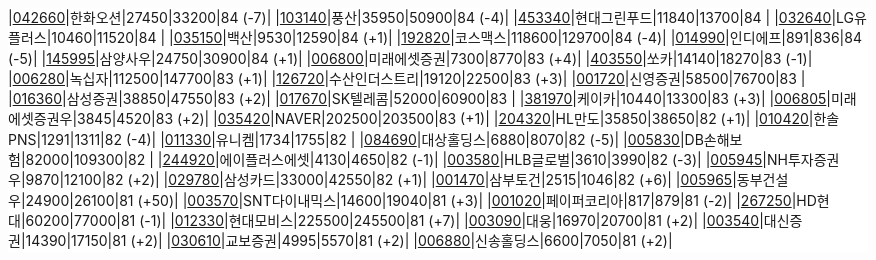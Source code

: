 |[042660](https://finance.daum.net/quotes/A042660)|한화오션|27450|33200|84 (-7)|
|[103140](https://finance.daum.net/quotes/A103140)|풍산|35950|50900|84 (-4)|
|[453340](https://finance.daum.net/quotes/A453340)|현대그린푸드|11840|13700|84 |
|[032640](https://finance.daum.net/quotes/A032640)|LG유플러스|10460|11520|84 |
|[035150](https://finance.daum.net/quotes/A035150)|백산|9530|12590|84 (+1)|
|[192820](https://finance.daum.net/quotes/A192820)|코스맥스|118600|129700|84 (-4)|
|[014990](https://finance.daum.net/quotes/A014990)|인디에프|891|836|84 (-5)|
|[145995](https://finance.daum.net/quotes/A145995)|삼양사우|24750|30900|84 (+1)|
|[006800](https://finance.daum.net/quotes/A006800)|미래에셋증권|7300|8770|83 (+4)|
|[403550](https://finance.daum.net/quotes/A403550)|쏘카|14140|18270|83 (-1)|
|[006280](https://finance.daum.net/quotes/A006280)|녹십자|112500|147700|83 (+1)|
|[126720](https://finance.daum.net/quotes/A126720)|수산인더스트리|19120|22500|83 (+3)|
|[001720](https://finance.daum.net/quotes/A001720)|신영증권|58500|76700|83 |
|[016360](https://finance.daum.net/quotes/A016360)|삼성증권|38850|47550|83 (+2)|
|[017670](https://finance.daum.net/quotes/A017670)|SK텔레콤|52000|60900|83 |
|[381970](https://finance.daum.net/quotes/A381970)|케이카|10440|13300|83 (+3)|
|[006805](https://finance.daum.net/quotes/A006805)|미래에셋증권우|3845|4520|83 (+2)|
|[035420](https://finance.daum.net/quotes/A035420)|NAVER|202500|203500|83 (+1)|
|[204320](https://finance.daum.net/quotes/A204320)|HL만도|35850|38650|82 (+1)|
|[010420](https://finance.daum.net/quotes/A010420)|한솔PNS|1291|1311|82 (-4)|
|[011330](https://finance.daum.net/quotes/A011330)|유니켐|1734|1755|82 |
|[084690](https://finance.daum.net/quotes/A084690)|대상홀딩스|6880|8070|82 (-5)|
|[005830](https://finance.daum.net/quotes/A005830)|DB손해보험|82000|109300|82 |
|[244920](https://finance.daum.net/quotes/A244920)|에이플러스에셋|4130|4650|82 (-1)|
|[003580](https://finance.daum.net/quotes/A003580)|HLB글로벌|3610|3990|82 (-3)|
|[005945](https://finance.daum.net/quotes/A005945)|NH투자증권우|9870|12100|82 (+2)|
|[029780](https://finance.daum.net/quotes/A029780)|삼성카드|33000|42550|82 (+1)|
|[001470](https://finance.daum.net/quotes/A001470)|삼부토건|2515|1046|82 (+6)|
|[005965](https://finance.daum.net/quotes/A005965)|동부건설우|24900|26100|81 (+50)|
|[003570](https://finance.daum.net/quotes/A003570)|SNT다이내믹스|14600|19040|81 (+3)|
|[001020](https://finance.daum.net/quotes/A001020)|페이퍼코리아|817|879|81 (-2)|
|[267250](https://finance.daum.net/quotes/A267250)|HD현대|60200|77000|81 (-1)|
|[012330](https://finance.daum.net/quotes/A012330)|현대모비스|225500|245500|81 (+7)|
|[003090](https://finance.daum.net/quotes/A003090)|대웅|16970|20700|81 (+2)|
|[003540](https://finance.daum.net/quotes/A003540)|대신증권|14390|17150|81 (+2)|
|[030610](https://finance.daum.net/quotes/A030610)|교보증권|4995|5570|81 (+2)|
|[006880](https://finance.daum.net/quotes/A006880)|신송홀딩스|6600|7050|81 (+2)|
